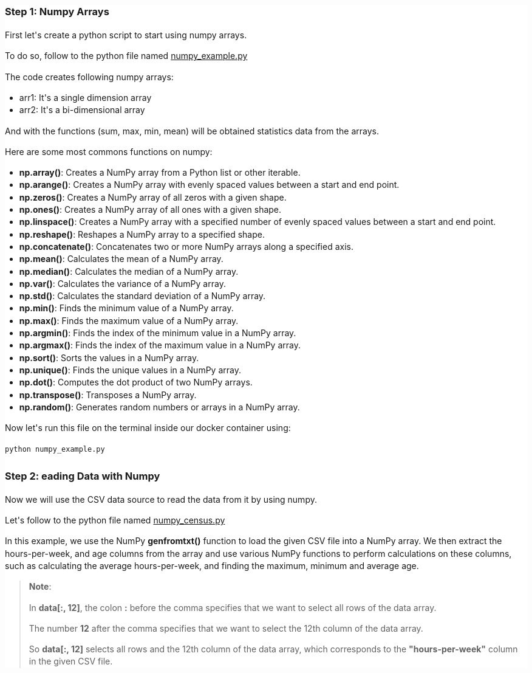 ### Step 1: Numpy Arrays

First let's create a python script to start using numpy arrays.

To do so, follow to the python file named [numpy_example.py](src/numpy_example.py)

The code creates following numpy arrays:

* arr1: It's a single dimension array
* arr2: It's a bi-dimensional array

And with the functions (sum, max, min, mean) will be obtained statistics data from the arrays.

Here are some most commons functions on numpy:

* **np.array()**: Creates a NumPy array from a Python list or other iterable.
* **np.arange()**: Creates a NumPy array with evenly spaced values between a start and end point.
* **np.zeros()**: Creates a NumPy array of all zeros with a given shape.
* **np.ones()**: Creates a NumPy array of all ones with a given shape.
* **np.linspace()**: Creates a NumPy array with a specified number of evenly spaced values between a start and end point.
* **np.reshape()**: Reshapes a NumPy array to a specified shape.
* **np.concatenate()**: Concatenates two or more NumPy arrays along a specified axis.
* **np.mean()**: Calculates the mean of a NumPy array.
* **np.median()**: Calculates the median of a NumPy array.
* **np.var()**: Calculates the variance of a NumPy array.
* **np.std()**: Calculates the standard deviation of a NumPy array.
* **np.min()**: Finds the minimum value of a NumPy array.
* **np.max()**: Finds the maximum value of a NumPy array.
* **np.argmin()**: Finds the index of the minimum value in a NumPy array.
* **np.argmax()**: Finds the index of the maximum value in a NumPy array.
* **np.sort()**: Sorts the values in a NumPy array.
* **np.unique()**: Finds the unique values in a NumPy array.
* **np.dot()**: Computes the dot product of two NumPy arrays.
* **np.transpose()**: Transposes a NumPy array.
* **np.random()**: Generates random numbers or arrays in a NumPy array.

Now let's run this file on the terminal inside our docker container using:

```sh
python numpy_example.py
```

### Step 2: eading Data with Numpy

Now we will use the CSV data source to read the data from it by using numpy.

Let's follow to the python file named [numpy_census.py](src/numpy_census.py)

In this example, we use the NumPy **genfromtxt()** function to load the given CSV file into a NumPy array. We then extract the hours-per-week, and age columns from the array and use various NumPy functions to perform calculations on these columns, such as calculating the average hours-per-week, and finding the maximum, minimum and average age.

>**Note**:
>
>In **data[:, 12]**, the colon **:** before the comma specifies that we want to select all rows of the data array.  
>
>The number **12** after the comma specifies that we want to select the 12th column of the data array.  
>
>So **data[:, 12]** selects all rows and the 12th column of the data array, which corresponds to the **"hours-per-week"** column in the given CSV file.


[pre_setup]: pre-setup%20README.md
[python]: https://www.python.org/downloads/
[numpy_uses_python]: https://www.activestate.com/resources/quick-reads/what-is-numpy-used-for-in-python/
[numpy_docs]: https://numpy.org/doc/stable/user/absolute_beginners.html
[no_use_numpy]: https://medium.com/@abhi16.2007/when-i-should-not-use-numpy-1e00aafb231b
[pandas_docs]: https://pandas.pydata.org/docs/ç
[pandas_alt]: https://www.datacamp.com/tutorial/benchmarking-high-performance-pandas-alternatives